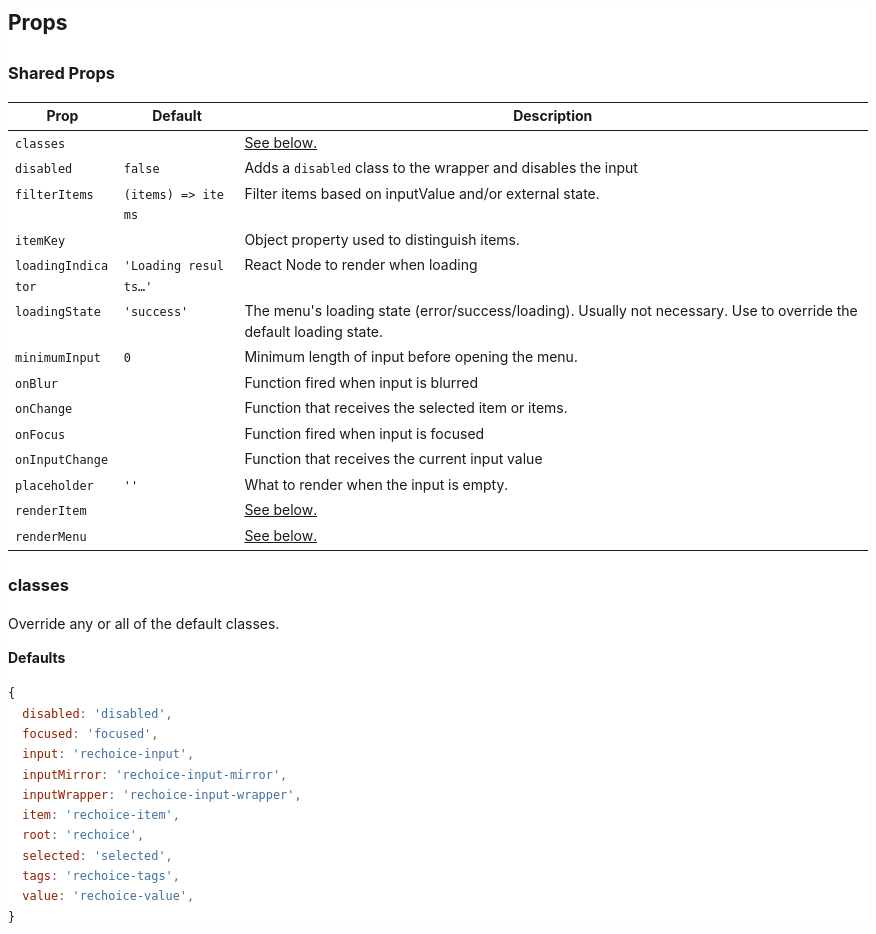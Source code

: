 ```js
```

## Props

### Shared Props

| Prop               | Default              | Description                                                                                                         |
| ------------------ | -------------------- | ------------------------------------------------------------------------------------------------------------------- |
| `classes`          |                      | [See below.](#classes)                                                                                              |
| `disabled`         | `false`              | Adds a `disabled` class to the wrapper and disables the input                                                       |
| `filterItems`      | `(items) => items`   | Filter items based on inputValue and/or external state.                                                             |
| `itemKey`          |                      | Object property used to distinguish items.                                                                          |
| `loadingIndicator` | `'Loading results…'` | React Node to render when loading                                                                                   |
| `loadingState`     | `'success'`          | The menu's loading state (error/success/loading). Usually not necessary. Use to override the default loading state. |
| `minimumInput`     | `0`                  | Minimum length of input before opening the menu.                                                                    |
| `onBlur`           |                      | Function fired when input is blurred                                                                                |
| `onChange`         |                      | Function that receives the selected item or items.                                                                  |
| `onFocus`          |                      | Function fired when input is focused                                                                                |
| `onInputChange`    |                      | Function that receives the current input value                                                                      |
| `placeholder`      | `''`                 | What to render when the input is empty.                                                                             |
| `renderItem`       |                      | [See below.](#renderitem)                                                                                           |
| `renderMenu`       |                      | [See below.](#rendermenu)                                                                                           |

### classes

Override any or all of the default classes.

**Defaults**

```js
{
  disabled: 'disabled',
  focused: 'focused',
  input: 'rechoice-input',
  inputMirror: 'rechoice-input-mirror',
  inputWrapper: 'rechoice-input-wrapper',
  item: 'rechoice-item',
  root: 'rechoice',
  selected: 'selected',
  tags: 'rechoice-tags',
  value: 'rechoice-value',
}
```

